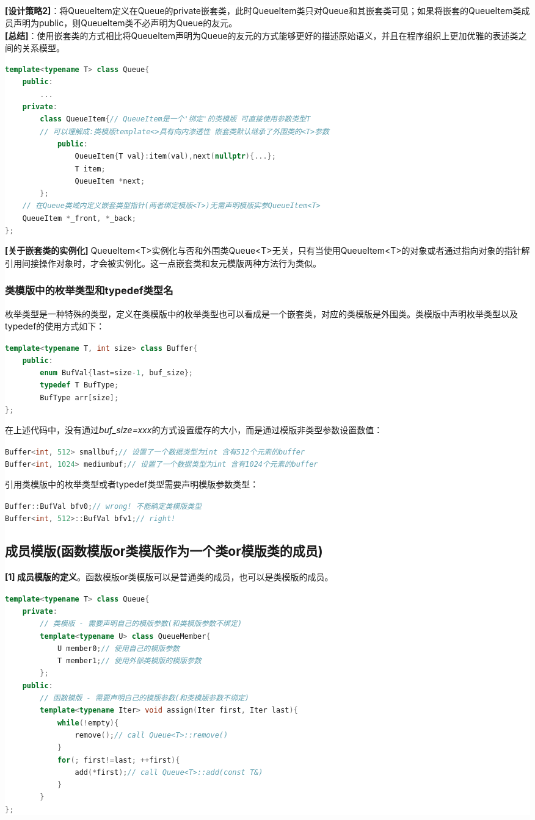 **[设计策略2]**：将QueueItem定义在Queue的private嵌套类，此时QueueItem类只对Queue和其嵌套类可见；如果将嵌套的QueueItem类成员声明为public，则QueueItem类不必声明为Queue的友元。<br>
**[总结]**：使用嵌套类的方式相比将QueueItem声明为Queue的友元的方式能够更好的描述原始语义，并且在程序组织上更加优雅的表述类之间的关系模型。
```c++
template<typename T> class Queue{
    public:
        ...
    private:
        class QueueItem{// QueueItem是一个'绑定'的类模版 可直接使用参数类型T
        // 可以理解成:类模版template<>具有向内渗透性 嵌套类默认继承了外围类的<T>参数
            public:
                QueueItem{T val}:item(val),next(nullptr){...};
                T item;
                QueueItem *next;
        };
    // 在Queue类域内定义嵌套类型指针(两者绑定模版<T>)无需声明模版实参QueueItem<T>
    QueueItem *_front, *_back;
};
```
**[关于嵌套类的实例化]** QueueItem\<T\>实例化与否和外围类Queue\<T\>无关，只有当使用QueueItem\<T\>的对象或者通过指向对象的指针解引用间接操作对象时，才会被实例化。这一点嵌套类和友元模版两种方法行为类似。

### 类模版中的枚举类型和typedef类型名
枚举类型是一种特殊的类型，定义在类模版中的枚举类型也可以看成是一个嵌套类，对应的类模版是外围类。类模版中声明枚举类型以及typedef的使用方式如下：
```c++
template<typename T, int size> class Buffer{
    public:
        enum BufVal{last=size-1, buf_size};
        typedef T BufType;
        BufType arr[size];
};
```
在上述代码中，没有通过*buf_size=xxx*的方式设置缓存的大小，而是通过模版非类型参数设置数值：
```c++
Buffer<int, 512> smallbuf;// 设置了一个数据类型为int 含有512个元素的buffer
Buffer<int, 1024> mediumbuf;// 设置了一个数据类型为int 含有1024个元素的buffer
```
引用类模版中的枚举类型或者typedef类型需要声明模版参数类型：
```c++
Buffer::BufVal bfv0;// wrong! 不能确定类模版类型 
Buffer<int, 512>::BufVal bfv1;// right!
```

## 成员模版(函数模版or类模版作为一个类or模版类的成员)
**[1] 成员模版的定义**。函数模版or类模版可以是普通类的成员，也可以是类模版的成员。
```c++
template<typename T> class Queue{
    private:
        // 类模版 - 需要声明自己的模版参数(和类模版参数不绑定)
        template<typename U> class QueueMember{
            U member0;// 使用自己的模版参数
            T member1;// 使用外部类模版的模版参数
        };
    public:
        // 函数模版 - 需要声明自己的模版参数(和类模版参数不绑定)
        template<typename Iter> void assign(Iter first, Iter last){
            while(!empty){
                remove();// call Queue<T>::remove()
            }
            for(; first!=last; ++first){
                add(*first);// call Queue<T>::add(const T&)
            }
        }
};
```